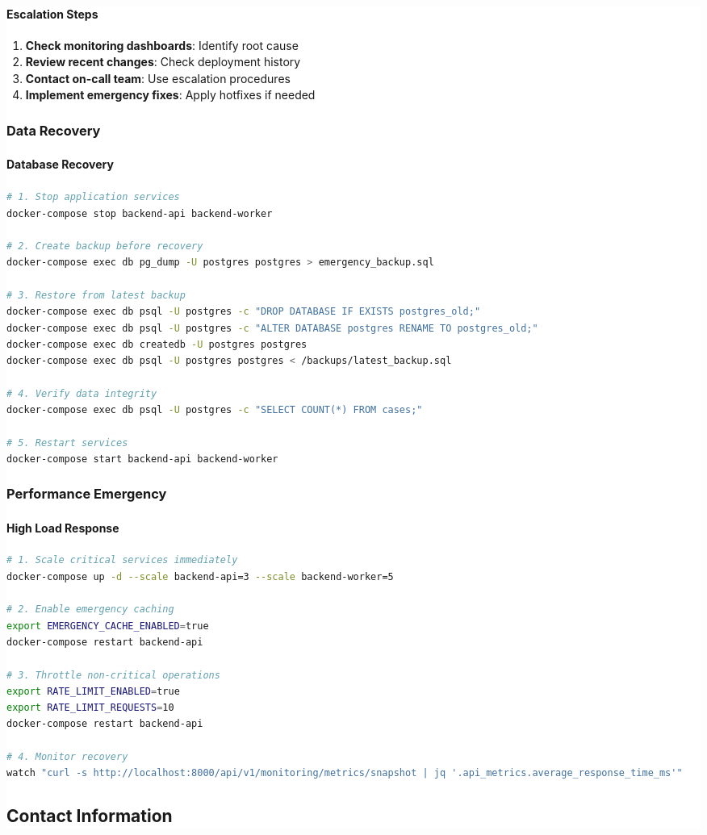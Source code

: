 #### Escalation Steps
1. **Check monitoring dashboards**: Identify root cause
2. **Review recent changes**: Check deployment history
3. **Contact on-call team**: Use escalation procedures
4. **Implement emergency fixes**: Apply hotfixes if needed

### Data Recovery

#### Database Recovery
```bash
# 1. Stop application services
docker-compose stop backend-api backend-worker

# 2. Create backup before recovery
docker-compose exec db pg_dump -U postgres postgres > emergency_backup.sql

# 3. Restore from latest backup
docker-compose exec db psql -U postgres -c "DROP DATABASE IF EXISTS postgres_old;"
docker-compose exec db psql -U postgres -c "ALTER DATABASE postgres RENAME TO postgres_old;"
docker-compose exec db createdb -U postgres postgres
docker-compose exec db psql -U postgres postgres < /backups/latest_backup.sql

# 4. Verify data integrity
docker-compose exec db psql -U postgres -c "SELECT COUNT(*) FROM cases;"

# 5. Restart services
docker-compose start backend-api backend-worker
```

### Performance Emergency

#### High Load Response
```bash
# 1. Scale critical services immediately
docker-compose up -d --scale backend-api=3 --scale backend-worker=5

# 2. Enable emergency caching
export EMERGENCY_CACHE_ENABLED=true
docker-compose restart backend-api

# 3. Throttle non-critical operations
export RATE_LIMIT_ENABLED=true
export RATE_LIMIT_REQUESTS=10
docker-compose restart backend-api

# 4. Monitor recovery
watch "curl -s http://localhost:8000/api/v1/monitoring/metrics/snapshot | jq '.api_metrics.average_response_time_ms'"
```

## Contact Information
